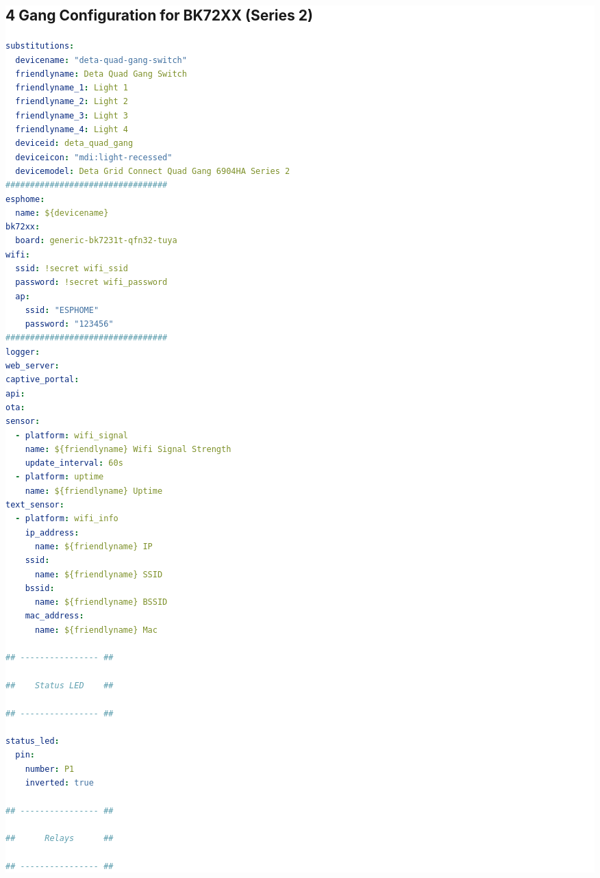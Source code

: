 ## 4 Gang Configuration for BK72XX (Series 2)

```yaml
substitutions:
  devicename: "deta-quad-gang-switch"
  friendlyname: Deta Quad Gang Switch
  friendlyname_1: Light 1
  friendlyname_2: Light 2
  friendlyname_3: Light 3
  friendlyname_4: Light 4
  deviceid: deta_quad_gang
  deviceicon: "mdi:light-recessed"
  devicemodel: Deta Grid Connect Quad Gang 6904HA Series 2
#################################
esphome:
  name: ${devicename}
bk72xx:
  board: generic-bk7231t-qfn32-tuya
wifi:
  ssid: !secret wifi_ssid
  password: !secret wifi_password
  ap:
    ssid: "ESPHOME"
    password: "123456"
#################################
logger:
web_server:
captive_portal:
api:
ota:
sensor:
  - platform: wifi_signal
    name: ${friendlyname} Wifi Signal Strength
    update_interval: 60s
  - platform: uptime
    name: ${friendlyname} Uptime
text_sensor:
  - platform: wifi_info
    ip_address:
      name: ${friendlyname} IP
    ssid:
      name: ${friendlyname} SSID
    bssid:
      name: ${friendlyname} BSSID
    mac_address:
      name: ${friendlyname} Mac

## ---------------- ##

##    Status LED    ##

## ---------------- ##

status_led:
  pin:
    number: P1
    inverted: true

## ---------------- ##

##      Relays      ##

## ---------------- ##
```